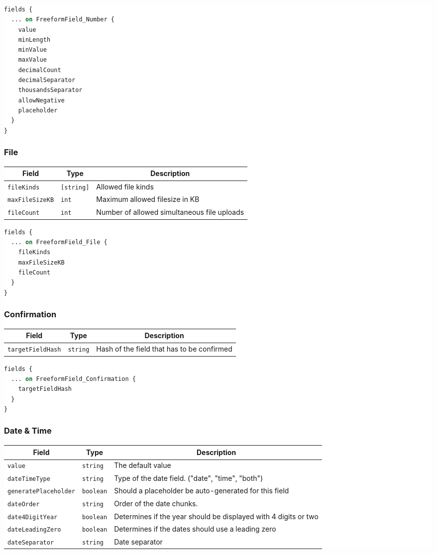 ```graphql
fields {
  ... on FreeformField_Number {
    value
    minLength
    minValue
    maxValue
    decimalCount
    decimalSeparator
    thousandsSeparator
    allowNegative
    placeholder
  }
}
```

### File

| Field           | Type       | Description                                 |
| --------------- | ---------- | ------------------------------------------- |
| `fileKinds`     | `[string]` | Allowed file kinds                          |
| `maxFileSizeKB` | `int`      | Maximum allowed filesize in KB              |
| `fileCount`     | `int`      | Number of allowed simultaneous file uploads |

```graphql
fields {
  ... on FreeformField_File {
    fileKinds
    maxFileSizeKB
    fileCount
  }
}
```

### Confirmation

| Field             | Type     | Description                                |
| ----------------- | -------- | ------------------------------------------ |
| `targetFieldHash` | `string` | Hash of the field that has to be confirmed |

```graphql
fields {
  ... on FreeformField_Confirmation {
    targetFieldHash
  }
}
```

### Date & Time

| Field                 | Type      | Description                                                     |
| --------------------- | --------- | --------------------------------------------------------------- |
| `value`               | `string`  | The default value                                               |
| `dateTimeType`        | `string`  | Type of the date field. ("date", "time", "both")                |
| `generatePlaceholder` | `boolean` | Should a placeholder be auto-generated for this field           |
| `dateOrder`           | `string`  | Order of the date chunks.                                       |
| `date4DigitYear`      | `boolean` | Determines if the year should be displayed with 4 digits or two |
| `dateLeadingZero`     | `boolean` | Determines if the dates should use a leading zero               |
| `dateSeparator`       | `string`  | Date separator                                                  |